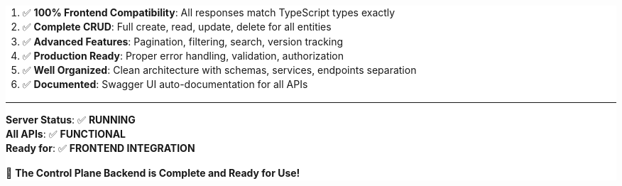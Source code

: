 1. ✅ **100% Frontend Compatibility**: All responses match TypeScript types exactly
2. ✅ **Complete CRUD**: Full create, read, update, delete for all entities
3. ✅ **Advanced Features**: Pagination, filtering, search, version tracking
4. ✅ **Production Ready**: Proper error handling, validation, authorization
5. ✅ **Well Organized**: Clean architecture with schemas, services, endpoints separation
6. ✅ **Documented**: Swagger UI auto-documentation for all APIs

---

**Server Status**: ✅ **RUNNING**  
**All APIs**: ✅ **FUNCTIONAL**  
**Ready for**: ✅ **FRONTEND INTEGRATION**

🎉 **The Control Plane Backend is Complete and Ready for Use!**

